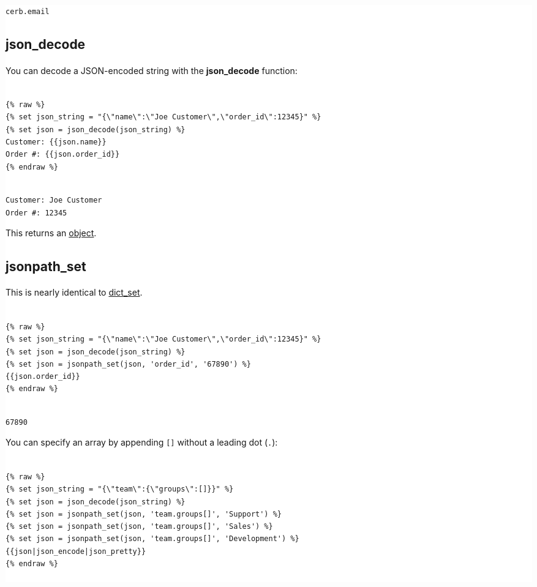 ```
cerb.email
```

## json_decode

You can decode a JSON-encoded string with the **json_decode** function:

<pre>
<code class="language-twig">
{% raw %}
{% set json_string = "{\"name\":\"Joe Customer\",\"order_id\":12345}" %}
{% set json = json_decode(json_string) %}
Customer: {{json.name}}
Order #: {{json.order_id}}	
{% endraw %}
</code>
</pre>

```
Customer: Joe Customer
Order #: 12345
```

This returns an [object](/docs/scripting/arrays-objects/).

## jsonpath_set

This is nearly identical to [dict_set](#dict_set).

<pre>
<code class="language-twig">
{% raw %}
{% set json_string = "{\"name\":\"Joe Customer\",\"order_id\":12345}" %}
{% set json = json_decode(json_string) %}
{% set json = jsonpath_set(json, 'order_id', '67890') %}
{{json.order_id}}
{% endraw %}
</code>
</pre>

```
67890
```

You can specify an array by appending `[]` without a leading dot (`.`):

<pre>
<code class="language-twig">
{% raw %}
{% set json_string = "{\"team\":{\"groups\":[]}}" %}
{% set json = json_decode(json_string) %}
{% set json = jsonpath_set(json, 'team.groups[]', 'Support') %}
{% set json = jsonpath_set(json, 'team.groups[]', 'Sales') %}
{% set json = jsonpath_set(json, 'team.groups[]', 'Development') %}
{{json|json_encode|json_pretty}}
{% endraw %}
</code>
</pre>
